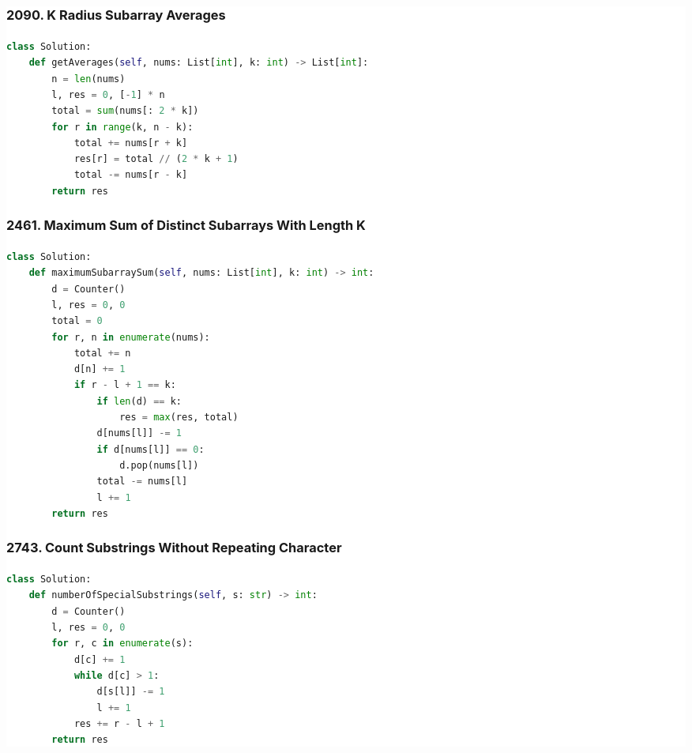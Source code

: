 ### 2090. K Radius Subarray Averages

```python
class Solution:
    def getAverages(self, nums: List[int], k: int) -> List[int]:
        n = len(nums)
        l, res = 0, [-1] * n
        total = sum(nums[: 2 * k])
        for r in range(k, n - k):
            total += nums[r + k]
            res[r] = total // (2 * k + 1)
            total -= nums[r - k]
        return res
```

### 2461. Maximum Sum of Distinct Subarrays With Length K

```python
class Solution:
    def maximumSubarraySum(self, nums: List[int], k: int) -> int:
        d = Counter()
        l, res = 0, 0
        total = 0
        for r, n in enumerate(nums):
            total += n
            d[n] += 1
            if r - l + 1 == k:
                if len(d) == k:
                    res = max(res, total)
                d[nums[l]] -= 1
                if d[nums[l]] == 0:
                    d.pop(nums[l])
                total -= nums[l]
                l += 1
        return res
```

### 2743. Count Substrings Without Repeating Character

```python
class Solution:
    def numberOfSpecialSubstrings(self, s: str) -> int:
        d = Counter()
        l, res = 0, 0
        for r, c in enumerate(s):
            d[c] += 1
            while d[c] > 1:
                d[s[l]] -= 1
                l += 1
            res += r - l + 1
        return res
```
